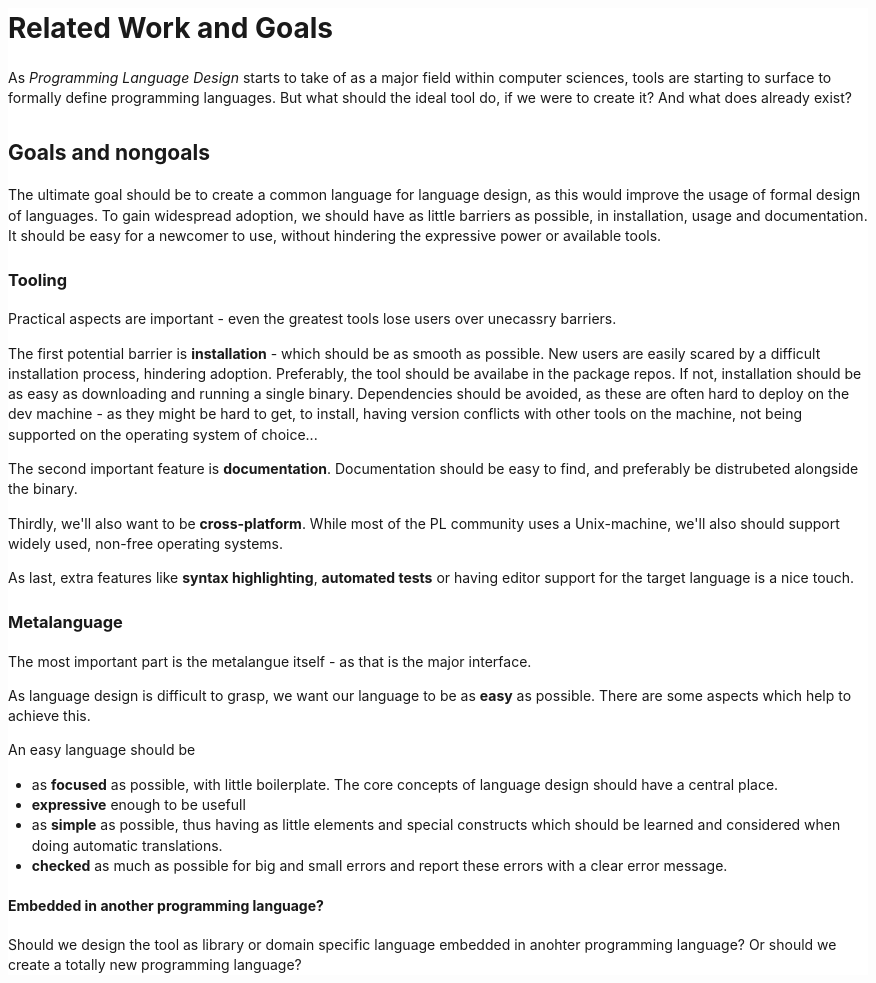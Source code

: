 
 Related Work and Goals
========================

As _Programming Language Design_ starts to take of as a major field within computer sciences, tools are starting to surface to formally define programming languages. But what should the ideal tool do, if we were to create it? And what does already exist?



Goals and nongoals
------------------

The ultimate goal should be to create a common language for language design, as this would improve the usage of formal design of languages. To gain widespread adoption, we should have as little barriers as possible, in installation, usage and documentation. It should be easy for a newcomer to use, without hindering the expressive power or available tools.

### Tooling

Practical aspects are important - even the greatest tools lose users over unecassry barriers.

The first potential barrier is **installation** - which should be as smooth as possible. New users are easily scared by a difficult installation process, hindering adoption. 
Preferably, the tool should be availabe in the package repos. If not, installation should be as easy as downloading and running a single binary. Dependencies should be avoided, as these are often hard to deploy on the dev machine - as they might be hard to get, to install, having version conflicts with other tools on the machine, not being supported on the operating system of choice...

The second important feature is **documentation**. Documentation should be easy to find, and preferably be distrubeted alongside the binary.

Thirdly, we'll also want to be **cross-platform**. While most of the PL community uses a Unix-machine, we'll also should support widely used, non-free operating systems.

As last, extra features like **syntax highlighting**, **automated tests** or having editor support for the target language is a nice touch.


### Metalanguage

The most important part is the metalangue itself - as that is the major interface.

As language design is difficult to grasp, we want our language to be as **easy** as possible. There are some aspects which help to achieve this.

An easy language should be
- as **focused** as possible, with little boilerplate. The core concepts of language design should have a central place.
- **expressive** enough to be usefull
- as **simple** as possible, thus having as little elements and special constructs which should be learned and considered when doing automatic translations.
- **checked** as much as possible for big and small errors and report these errors with a clear error message.

#### Embedded in another programming language?

Should we design the tool as library or domain specific language embedded in anohter programming language? Or should we create a totally new programming language?
